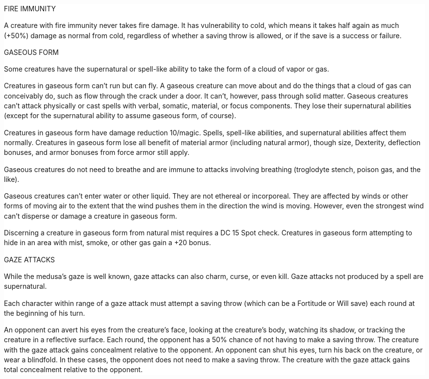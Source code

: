 FIRE IMMUNITY

A creature with fire immunity never takes fire damage. It has
vulnerability to cold, which means it takes half again as much (+50%)
damage as normal from cold, regardless of whether a saving throw is
allowed, or if the save is a success or failure.

GASEOUS FORM

Some creatures have the supernatural or spell-like ability to take the
form of a cloud of vapor or gas.

Creatures in gaseous form can’t run but can fly. A gaseous creature can
move about and do the things that a cloud of gas can conceivably do,
such as flow through the crack under a door. It can’t, however, pass
through solid matter. Gaseous creatures can’t attack physically or cast
spells with verbal, somatic, material, or focus components. They lose
their supernatural abilities (except for the supernatural ability to
assume gaseous form, of course).

Creatures in gaseous form have damage reduction 10/magic. Spells,
spell-like abilities, and supernatural abilities affect them normally.
Creatures in gaseous form lose all benefit of material armor (including
natural armor), though size, Dexterity, deflection bonuses, and armor
bonuses from force armor still apply.

Gaseous creatures do not need to breathe and are immune to attacks
involving breathing (troglodyte stench, poison gas, and the like).

Gaseous creatures can’t enter water or other liquid. They are not
ethereal or incorporeal. They are affected by winds or other forms of
moving air to the extent that the wind pushes them in the direction the
wind is moving. However, even the strongest wind can’t disperse or
damage a creature in gaseous form.

Discerning a creature in gaseous form from natural mist requires a DC 15
Spot check. Creatures in gaseous form attempting to hide in an area with
mist, smoke, or other gas gain a +20 bonus.

GAZE ATTACKS

While the medusa’s gaze is well known, gaze attacks can also charm,
curse, or even kill. Gaze attacks not produced by a spell are
supernatural.

Each character within range of a gaze attack must attempt a saving throw
(which can be a Fortitude or Will save) each round at the beginning of
his turn.

An opponent can avert his eyes from the creature’s face, looking at the
creature’s body, watching its shadow, or tracking the creature in a
reflective surface. Each round, the opponent has a 50% chance of not
having to make a saving throw. The creature with the gaze attack gains
concealment relative to the opponent. An opponent can shut his eyes,
turn his back on the creature, or wear a blindfold. In these cases, the
opponent does not need to make a saving throw. The creature with the
gaze attack gains total concealment relative to the opponent.
